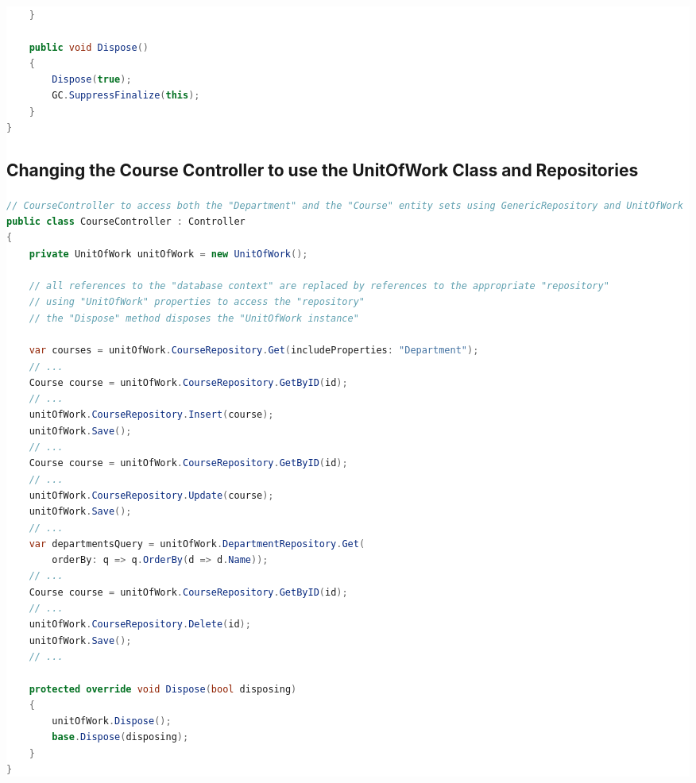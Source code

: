 ```cs - UnitOfWork.cs
    }

    public void Dispose()
    {
        Dispose(true);
        GC.SuppressFinalize(this);
    }
}
```

## Changing the Course Controller to use the UnitOfWork Class and Repositories

```cs - 
// CourseController to access both the "Department" and the "Course" entity sets using GenericRepository and UnitOfWork
public class CourseController : Controller
{
    private UnitOfWork unitOfWork = new UnitOfWork();

    // all references to the "database context" are replaced by references to the appropriate "repository"
    // using "UnitOfWork" properties to access the "repository"
    // the "Dispose" method disposes the "UnitOfWork instance"

    var courses = unitOfWork.CourseRepository.Get(includeProperties: "Department");
    // ...
    Course course = unitOfWork.CourseRepository.GetByID(id);
    // ...
    unitOfWork.CourseRepository.Insert(course);
    unitOfWork.Save();
    // ...
    Course course = unitOfWork.CourseRepository.GetByID(id);
    // ...
    unitOfWork.CourseRepository.Update(course);
    unitOfWork.Save();
    // ...
    var departmentsQuery = unitOfWork.DepartmentRepository.Get(
        orderBy: q => q.OrderBy(d => d.Name));
    // ...
    Course course = unitOfWork.CourseRepository.GetByID(id);
    // ...
    unitOfWork.CourseRepository.Delete(id);
    unitOfWork.Save();
    // ...

    protected override void Dispose(bool disposing)
    {
        unitOfWork.Dispose();
        base.Dispose(disposing);
    }
}
```